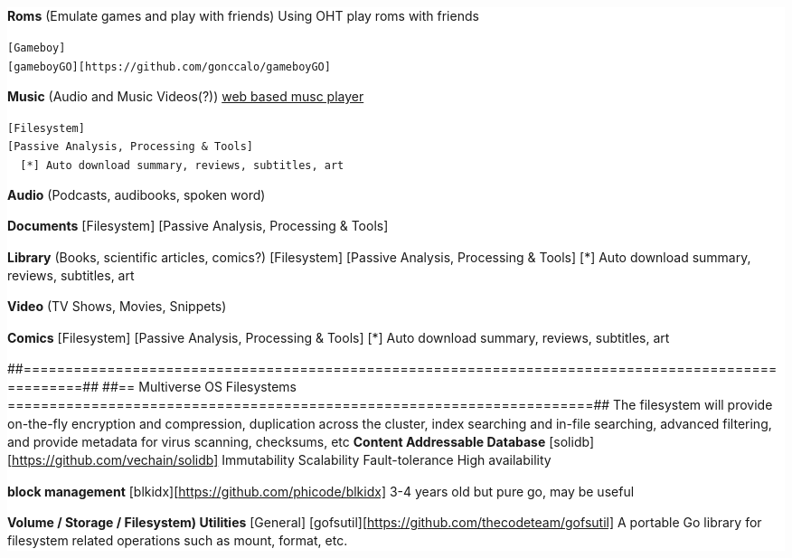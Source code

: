 
  **Roms** (Emulate games and play with friends)
    Using OHT play roms with friends

	[Gameboy]
	[gameboyGO][https://github.com/gonccalo/gameboyGO]


  **Music** (Audio and Music Videos(?))
  [web based musc player]([go-kkblox](https://github.com/appleboy/go-kkbox))


	[Filesystem]
	[Passive Analysis, Processing & Tools]
	  [*] Auto download summary, reviews, subtitles, art

  **Audio** (Podcasts, audibooks, spoken word)

  **Documents**
	[Filesystem]
	[Passive Analysis, Processing & Tools]

  **Library** (Books, scientific articles, comics?)
	[Filesystem]
	[Passive Analysis, Processing & Tools]
	  [*] Auto download summary, reviews, subtitles, art

  **Video** (TV Shows, Movies, Snippets)

  **Comics**
	[Filesystem]
	[Passive Analysis, Processing & Tools]
	  [*] Auto download summary, reviews, subtitles, art


##===================================================================================================##
##== Multiverse OS Filesystems ======================================================================## 
The filesystem will provide on-the-fly encryption and compression, duplication across the cluster,
index searching and in-file searching, advanced filtering, and provide metadata for virus scanning,
checksums, etc
  **Content Addressable Database**
 	[solidb][https://github.com/vechain/solidb]
	    Immutability
	    Scalability
	    Fault-tolerance
	    High availability

  **block management**
	[blkidx][https://github.com/phicode/blkidx]
	3-4 years old but pure go, may be useful

  **Volume / Storage / Filesystem) Utilities**
	[General]
	  [gofsutil][https://github.com/thecodeteam/gofsutil]
	  A portable Go library for filesystem related operations such as mount, format, etc.
